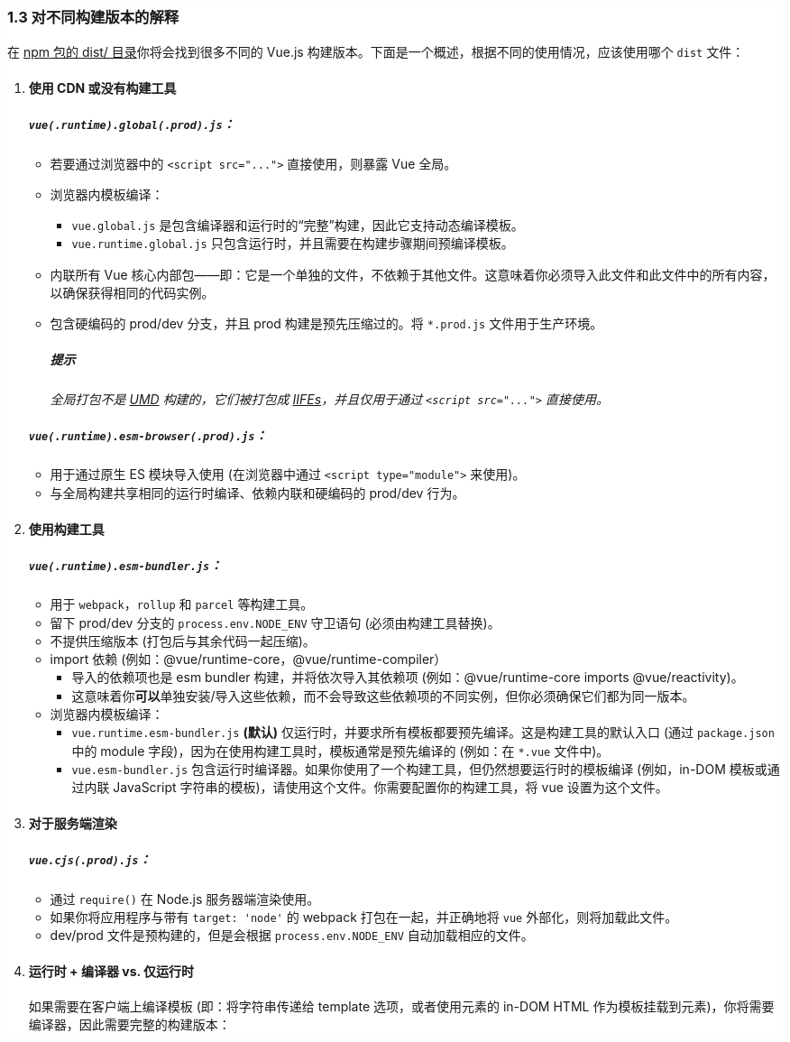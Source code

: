 ### 1.3 对不同构建版本的解释

在 [npm 包的 dist/ 目录](https://cdn.jsdelivr.net/npm/vue@3.0.2/dist/)你将会找到很多不同的 Vue.js 构建版本。下面是一个概述，根据不同的使用情况，应该使用哪个 `dist` 文件：

1. #### 使用 CDN 或没有构建工具

   ##### `vue(.runtime).global(.prod).js`：

   - 若要通过浏览器中的 `<script src="...">` 直接使用，则暴露 Vue 全局。

   - 浏览器内模板编译：

     - `vue.global.js` 是包含编译器和运行时的“完整”构建，因此它支持动态编译模板。
     - `vue.runtime.global.js` 只包含运行时，并且需要在构建步骤期间预编译模板。

   - 内联所有 Vue 核心内部包——即：它是一个单独的文件，不依赖于其他文件。这意味着你必须导入此文件和此文件中的所有内容，以确保获得相同的代码实例。

   - 包含硬编码的 prod/dev 分支，并且 prod 构建是预先压缩过的。将 `*.prod.js` 文件用于生产环境。

     ##### 提示

     *全局打包不是 [UMD](https://github.com/umdjs/umd) 构建的，它们被打包成 [IIFEs](https://developer.mozilla.org/en-US/docs/Glossary/IIFE)，并且仅用于通过 `<script src="...">` 直接使用。*

   ##### `vue(.runtime).esm-browser(.prod).js`：

   - 用于通过原生 ES 模块导入使用 (在浏览器中通过 `<script type="module">` 来使用)。
   - 与全局构建共享相同的运行时编译、依赖内联和硬编码的 prod/dev 行为。

2. #### 使用构建工具

   ##### `vue(.runtime).esm-bundler.js`：

   - 用于 `webpack`，`rollup` 和 `parcel` 等构建工具。
   - 留下 prod/dev 分支的 `process.env.NODE_ENV` 守卫语句 (必须由构建工具替换)。
   - 不提供压缩版本 (打包后与其余代码一起压缩)。
   - import 依赖 (例如：@vue/runtime-core，@vue/runtime-compiler）
     - 导入的依赖项也是 esm bundler 构建，并将依次导入其依赖项 (例如：@vue/runtime-core imports @vue/reactivity)。
     - 这意味着你**可以**单独安装/导入这些依赖，而不会导致这些依赖项的不同实例，但你必须确保它们都为同一版本。
   - 浏览器内模板编译：
     - `vue.runtime.esm-bundler.js` **(默认)** 仅运行时，并要求所有模板都要预先编译。这是构建工具的默认入口 (通过 `package.json` 中的 module 字段)，因为在使用构建工具时，模板通常是预先编译的 (例如：在 `*.vue` 文件中)。
     - `vue.esm-bundler.js` 包含运行时编译器。如果你使用了一个构建工具，但仍然想要运行时的模板编译 (例如，in-DOM 模板或通过内联 JavaScript 字符串的模板)，请使用这个文件。你需要配置你的构建工具，将 vue 设置为这个文件。

3. ####  对于服务端渲染

   ##### `vue.cjs(.prod).js`：

   - 通过 `require()` 在 Node.js 服务器端渲染使用。
   - 如果你将应用程序与带有 `target: 'node'` 的 webpack 打包在一起，并正确地将 `vue` 外部化，则将加载此文件。
   - dev/prod 文件是预构建的，但是会根据 `process.env.NODE_ENV` 自动加载相应的文件。

4. #### 运行时 + 编译器 vs. 仅运行时

   如果需要在客户端上编译模板 (即：将字符串传递给 template 选项，或者使用元素的 in-DOM HTML 作为模板挂载到元素)，你将需要编译器，因此需要完整的构建版本：
